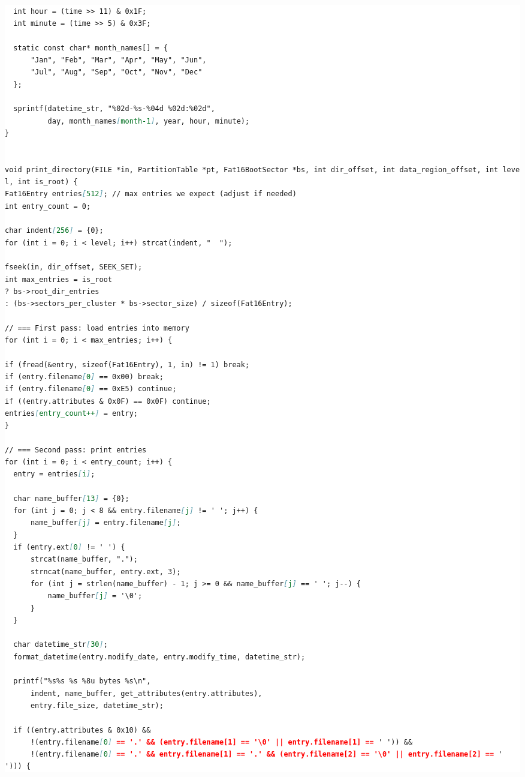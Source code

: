 ````markdown
  int hour = (time >> 11) & 0x1F;
  int minute = (time >> 5) & 0x3F;
  
  static const char* month_names[] = {
      "Jan", "Feb", "Mar", "Apr", "May", "Jun",
      "Jul", "Aug", "Sep", "Oct", "Nov", "Dec"
  };
  
  sprintf(datetime_str, "%02d-%s-%04d %02d:%02d", 
          day, month_names[month-1], year, hour, minute);
}


void print_directory(FILE *in, PartitionTable *pt, Fat16BootSector *bs, int dir_offset, int data_region_offset, int level, int is_root) {
Fat16Entry entries[512]; // max entries we expect (adjust if needed)
int entry_count = 0;

char indent[256] = {0};
for (int i = 0; i < level; i++) strcat(indent, "  ");

fseek(in, dir_offset, SEEK_SET);
int max_entries = is_root
? bs->root_dir_entries
: (bs->sectors_per_cluster * bs->sector_size) / sizeof(Fat16Entry);

// === First pass: load entries into memory
for (int i = 0; i < max_entries; i++) {

if (fread(&entry, sizeof(Fat16Entry), 1, in) != 1) break;
if (entry.filename[0] == 0x00) break;
if (entry.filename[0] == 0xE5) continue;
if ((entry.attributes & 0x0F) == 0x0F) continue;
entries[entry_count++] = entry;
}

// === Second pass: print entries
for (int i = 0; i < entry_count; i++) {
  entry = entries[i];

  char name_buffer[13] = {0};
  for (int j = 0; j < 8 && entry.filename[j] != ' '; j++) {
      name_buffer[j] = entry.filename[j];
  }
  if (entry.ext[0] != ' ') {
      strcat(name_buffer, ".");
      strncat(name_buffer, entry.ext, 3);
      for (int j = strlen(name_buffer) - 1; j >= 0 && name_buffer[j] == ' '; j--) {
          name_buffer[j] = '\0';
      }
  }

  char datetime_str[30];
  format_datetime(entry.modify_date, entry.modify_time, datetime_str);

  printf("%s%s %s %8u bytes %s\n",
      indent, name_buffer, get_attributes(entry.attributes),
      entry.file_size, datetime_str);

  if ((entry.attributes & 0x10) &&
      !(entry.filename[0] == '.' && (entry.filename[1] == '\0' || entry.filename[1] == ' ')) &&
      !(entry.filename[0] == '.' && entry.filename[1] == '.' && (entry.filename[2] == '\0' || entry.filename[2] == ' '))) {
````